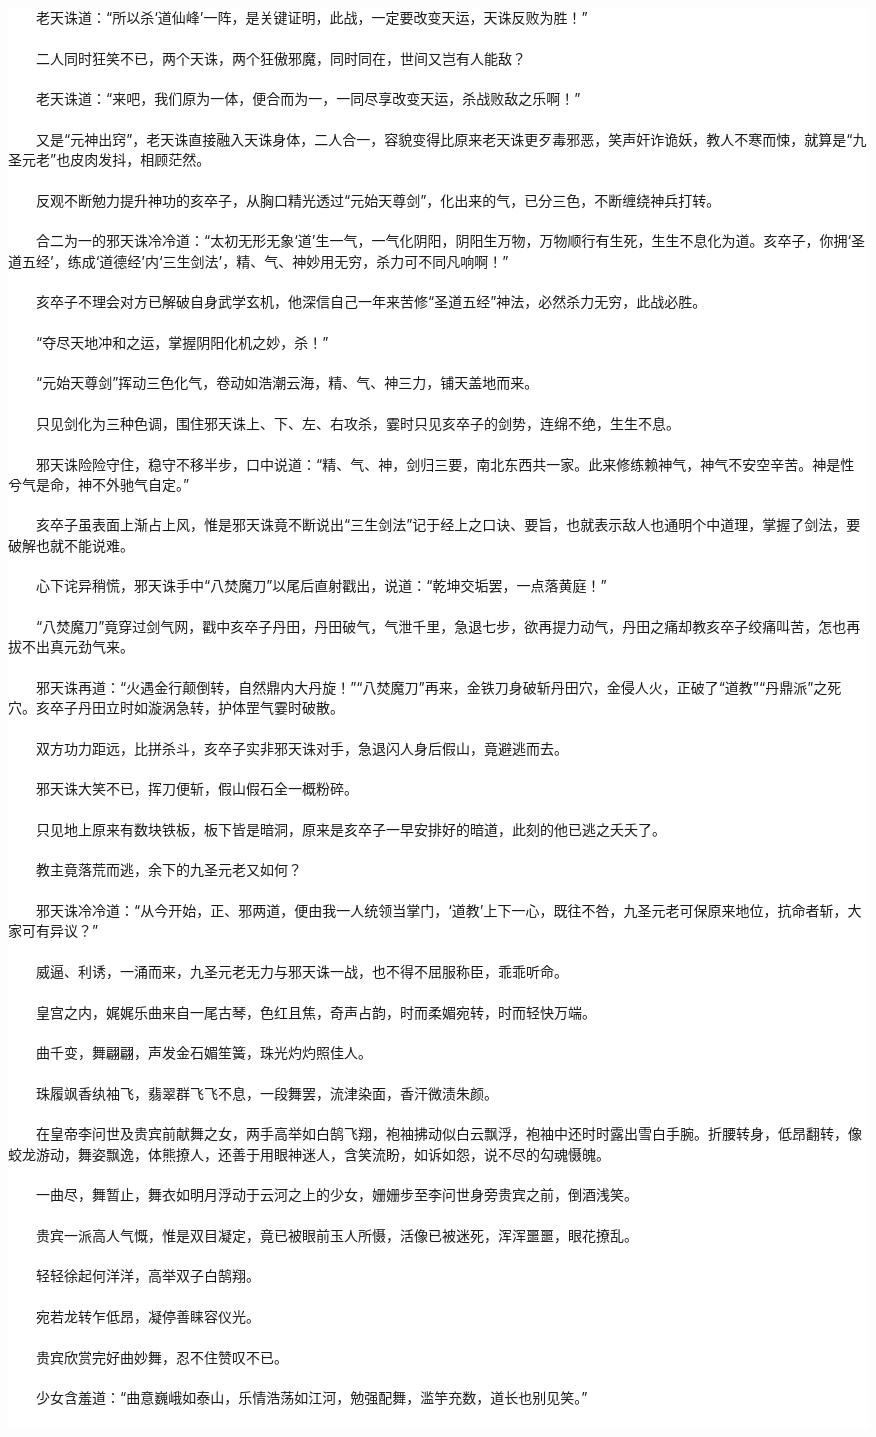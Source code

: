 　　老天诛道：“所以杀‘道仙峰’一阵，是关键证明，此战，一定要改变天运，天诛反败为胜！”<br />
<br />
　　二人同时狂笑不已，两个天诛，两个狂傲邪魔，同时同在，世间又岂有人能敌？<br />
<br />
　　老天诛道：“来吧，我们原为一体，便合而为一，一同尽享改变天运，杀战败敌之乐啊！”<br />
<br />
　　又是“元神出窍”，老天诛直接融入天诛身体，二人合一，容貌变得比原来老天诛更歹毒邪恶，笑声奸诈诡妖，教人不寒而悚，就算是“九圣元老”也皮肉发抖，相顾茫然。<br />
<br />
　　反观不断勉力提升神功的亥卒子，从胸口精光透过“元始天尊剑”，化出来的气，已分三色，不断缠绕神兵打转。<br />
<br />
　　合二为一的邪天诛冷冷道：“太初无形无象‘道’生一气，一气化阴阳，阴阳生万物，万物顺行有生死，生生不息化为道。亥卒子，你拥‘圣道五经’，练成‘道德经’内‘三生剑法’，精、气、神妙用无穷，杀力可不同凡响啊！”<br />
<br />
　　亥卒子不理会对方已解破自身武学玄机，他深信自己一年来苦修“圣道五经”神法，必然杀力无穷，此战必胜。<br />
<br />
　　“夺尽天地冲和之运，掌握阴阳化机之妙，杀！”<br />
<br />
　　“元始天尊剑”挥动三色化气，卷动如浩潮云海，精、气、神三力，铺天盖地而来。<br />
<br />
　　只见剑化为三种色调，围住邪天诛上、下、左、右攻杀，霎时只见亥卒子的剑势，连绵不绝，生生不息。<br />
<br />
　　邪天诛险险守住，稳守不移半步，口中说道：“精、气、神，剑归三要，南北东西共一家。此来修练赖神气，神气不安空辛苦。神是性兮气是命，神不外驰气自定。”<br />
<br />
　　亥卒子虽表面上渐占上风，惟是邪天诛竟不断说出“三生剑法”记于经上之口诀、要旨，也就表示敌人也通明个中道理，掌握了剑法，要破解也就不能说难。<br />
<br />
　　心下诧异稍慌，邪天诛手中“八焚魔刀”以尾后直射戳出，说道：“乾坤交垢罢，一点落黄庭！”<br />
<br />
　　“八焚魔刀”竟穿过剑气网，戳中亥卒子丹田，丹田破气，气泄千里，急退七步，欲再提力动气，丹田之痛却教亥卒子绞痛叫苦，怎也再拔不出真元劲气来。<br />
<br />
　　邪天诛再道：“火遇金行颠倒转，自然鼎内大丹旋！”“八焚魔刀”再来，金铁刀身破斩丹田穴，金侵人火，正破了“道教”“丹鼎派”之死穴。亥卒子丹田立时如漩涡急转，护体罡气霎时破散。<br />
<br />
　　双方功力距远，比拼杀斗，亥卒子实非邪天诛对手，急退闪人身后假山，竟避逃而去。<br />
<br />
　　邪天诛大笑不已，挥刀便斩，假山假石全一概粉碎。<br />
<br />
　　只见地上原来有数块铁板，板下皆是暗洞，原来是亥卒子一早安排好的暗道，此刻的他已逃之夭夭了。<br />
<br />
　　教主竟落荒而逃，余下的九圣元老又如何？<br />
<br />
　　邪天诛冷冷道：“从今开始，正、邪两道，便由我一人统领当掌门，‘道教’上下一心，既往不咎，九圣元老可保原来地位，抗命者斩，大家可有异议？”<br />
<br />
　　威逼、利诱，一涌而来，九圣元老无力与邪天诛一战，也不得不屈服称臣，乖乖听命。<br />
<br />
　　皇宫之内，娓娓乐曲来自一尾古琴，色红且焦，奇声占韵，时而柔媚宛转，时而轻快万端。<br />
<br />
　　曲千变，舞翩翩，声发金石媚笙簧，珠光灼灼照佳人。<br />
<br />
　　珠履飒香纨袖飞，翡翠群飞飞不息，一段舞罢，流津染面，香汗微渍朱颜。<br />
<br />
　　在皇帝李问世及贵宾前献舞之女，两手高举如白鹄飞翔，袍袖拂动似白云飘浮，袍袖中还时时露出雪白手腕。折腰转身，低昂翻转，像蛟龙游动，舞姿飘逸，体熊撩人，还善于用眼神迷人，含笑流盼，如诉如怨，说不尽的勾魂慑魄。<br />
<br />
　　一曲尽，舞暂止，舞衣如明月浮动于云河之上的少女，姗姗步至李问世身旁贵宾之前，倒酒浅笑。<br />
<br />
　　贵宾一派高人气慨，惟是双目凝定，竟已被眼前玉人所慑，活像已被迷死，浑浑噩噩，眼花撩乱。<br />
<br />
　　轻轻徐起何洋洋，高举双子白鹄翔。<br />
<br />
　　宛若龙转乍低昂，凝停善睐容仪光。<br />
<br />
　　贵宾欣赏完好曲妙舞，忍不住赞叹不已。<br />
<br />
　　少女含羞道：“曲意巍峨如泰山，乐情浩荡如江河，勉强配舞，滥竽充数，道长也别见笑。”<br />
<br />